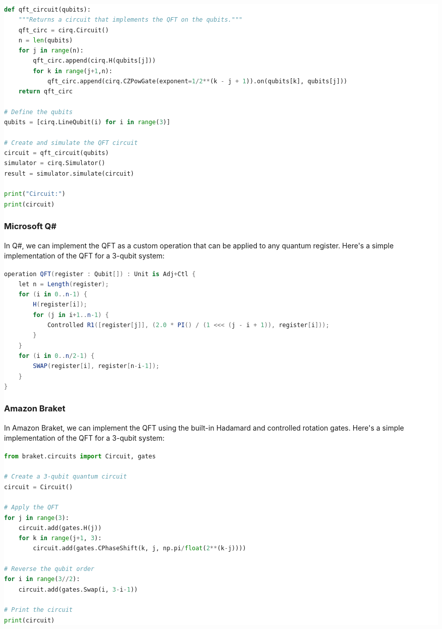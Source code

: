 ```python
def qft_circuit(qubits):
    """Returns a circuit that implements the QFT on the qubits."""
    qft_circ = cirq.Circuit()
    n = len(qubits)
    for j in range(n):
        qft_circ.append(cirq.H(qubits[j]))
        for k in range(j+1,n):
            qft_circ.append(cirq.CZPowGate(exponent=1/2**(k - j + 1)).on(qubits[k], qubits[j]))
    return qft_circ

# Define the qubits
qubits = [cirq.LineQubit(i) for i in range(3)]

# Create and simulate the QFT circuit
circuit = qft_circuit(qubits)
simulator = cirq.Simulator()
result = simulator.simulate(circuit)

print("Circuit:")
print(circuit)
```

### Microsoft Q#

In Q#, we can implement the QFT as a custom operation that can be applied to any quantum register. Here's a simple implementation of the QFT for a 3-qubit system:

```csharp
operation QFT(register : Qubit[]) : Unit is Adj+Ctl {
    let n = Length(register);
    for (i in 0..n-1) {
        H(register[i]);
        for (j in i+1..n-1) {
            Controlled R1([register[j]], (2.0 * PI() / (1 <<< (j - i + 1)), register[i]));
        }
    }
    for (i in 0..n/2-1) {
        SWAP(register[i], register[n-i-1]);
    }
}
```

### Amazon Braket

In Amazon Braket, we can implement the QFT using the built-in Hadamard and controlled rotation gates. Here's a simple implementation of the QFT for a 3-qubit system:

```python
from braket.circuits import Circuit, gates

# Create a 3-qubit quantum circuit
circuit = Circuit()

# Apply the QFT
for j in range(3):
    circuit.add(gates.H(j))
    for k in range(j+1, 3):
        circuit.add(gates.CPhaseShift(k, j, np.pi/float(2**(k-j))))

# Reverse the qubit order
for i in range(3//2):
    circuit.add(gates.Swap(i, 3-i-1))

# Print the circuit
print(circuit)
```